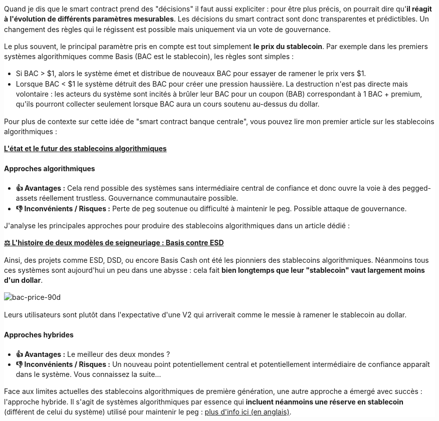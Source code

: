 Quand je dis que le smart contract prend des "décisions" il faut aussi expliciter : pour être plus précis, on pourrait dire qu'**il réagit à l'évolution de différents paramètres mesurables**. Les décisions du smart contract sont donc transparentes et prédictibles. Un changement des règles qui le régissent est possible mais uniquement via un vote de gouvernance.

Le plus souvent, le principal paramètre pris en compte est tout simplement **le prix du stablecoin**. Par exemple dans les premiers systèmes algorithmiques comme Basis (BAC est le stablecoin), les règles sont simples :

*   Si BAC > $1, alors le système émet et distribue de nouveaux BAC pour essayer de ramener le prix vers $1.
*   Lorsque BAC &lt; $1 le système détruit des BAC pour créer une pression haussière. La destruction n'est pas directe mais volontaire : les acteurs du système sont incités à brûler leur BAC pour un coupon (BAB) correspondant à 1 BAC + premium, qu'ils pourront collecter seulement lorsque BAC aura un cours soutenu au-dessus du dollar.

Pour plus de contexte sur cette idée de "smart contract banque centrale", vous pouvez lire mon premier article sur les stablecoins algorithmiques :

**[L'état et le futur des stablecoins algorithmiques](https://tokenbrice.xyz/content/posts/2020/algorithmic-stablecoins.fr.md)**

#### Approches algorithmiques

*   **👍 Avantages :** Cela rend possible des systèmes sans intermédiaire central de confiance et donc ouvre la voie à des pegged-assets réellement trustless. Gouvernance communautaire possible.
*   **👎 Inconvénients / Risques :** Perte de peg soutenue ou difficulté à maintenir le peg. Possible attaque de gouvernance.

J'analyse les principales approches pour produire des stablecoins algorithmiques dans un article dédié :

**[⚖ L'histoire de deux modèles de seigneuriage : Basis contre ESD](https://tokenbrice.xyz/content/posts/2021/seigniorage-basis-vs-esd.fr.md)**

Ainsi, des projets comme ESD, DSD, ou encore Basis Cash ont été les pionniers des stablecoins algorithmiques. Néanmoins tous ces systèmes sont aujourd'hui un peu dans une abysse : cela fait **bien longtemps que leur "stablecoin" vaut largement moins d'un dollar**.

![bac-price-90d](/img/2021/pegged-assets/bac-90days.png "Évolution du prix de BAC sur les trois derniers mois. La situation est similaire sur ESD, DSD & MIC.")

Leurs utilisateurs sont plutôt dans l'expectative d'une V2 qui arriverait comme le messie à ramener le stablecoin au dollar.


#### Approches hybrides

*   **👍 Avantages :** Le meilleur des deux mondes ?
*   **👎 Inconvénients / Risques :** Un nouveau point potentiellement central et potentiellement intermédiaire de confiance apparaît dans le système. Vous connaissez la suite…

Face aux limites actuelles des stablecoins algorithmiques de première génération, une autre approche a émergé avec succès : l'approche hybride. Il s'agit de systèmes algorithmiques par essence qui **incluent néanmoins une réserve en stablecoin** (différent de celui du système) utilisé pour maintenir le peg : [plus d'info ici (en anglais)](https://samkazemian.medium.com/frax-v2-algorithmic-market-operations-b84521ed7133).

